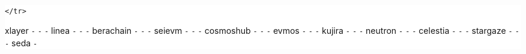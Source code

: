    </tr>
<tr>
      <td>xlayer</td>
      <td><code>-</code></td>
      <td><code>-</code></td>
      <td><code>-</code></td> 
    </tr>
<tr>
      <td>linea</td>
      <td><code>-</code></td>
      <td><code>-</code></td>
      <td><code>-</code></td> 
    </tr>
<tr>
      <td>berachain</td>
      <td><code>-</code></td>
      <td><code>-</code></td>
      <td><code>-</code></td> 
    </tr>
<tr>
      <td>seievm</td>
      <td><code>-</code></td>
      <td><code>-</code></td>
      <td><code>-</code></td> 
    </tr>
<tr>
      <td>cosmoshub</td>
      <td><code>-</code></td>
      <td><code>-</code></td>
      <td><code>-</code></td> 
    </tr>
<tr>
      <td>evmos</td>
      <td><code>-</code></td>
      <td><code>-</code></td>
      <td><code>-</code></td> 
    </tr>
<tr>
      <td>kujira</td>
      <td><code>-</code></td>
      <td><code>-</code></td>
      <td><code>-</code></td> 
    </tr>
<tr>
      <td>neutron</td>
      <td><code>-</code></td>
      <td><code>-</code></td>
      <td><code>-</code></td> 
    </tr>
<tr>
      <td>celestia</td>
      <td><code>-</code></td>
      <td><code>-</code></td>
      <td><code>-</code></td> 
    </tr>
<tr>
      <td>stargaze</td>
      <td><code>-</code></td>
      <td><code>-</code></td>
      <td><code>-</code></td> 
    </tr>
<tr>
      <td>seda</td>
      <td><code>-</code></td>